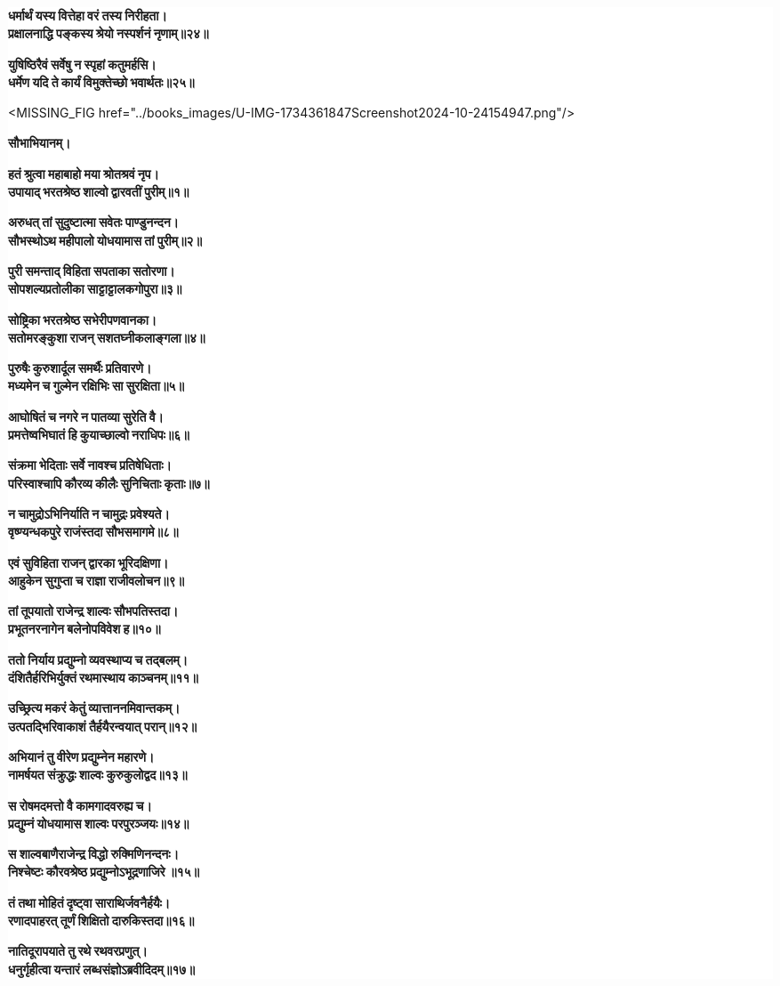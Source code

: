 **धर्मार्थं यस्य वित्तेहा वरं तस्य निरीहता।  
प्रक्षालनाद्धि पङ्कस्य श्रेयो नस्पर्शनं नृणाम्‌॥२४॥**

**युषिष्ठिरैवं सर्वेषु न स्पृहां कतुमर्हसि।  
धर्मेण यदि ते कार्यं विमुक्तेच्छो भवार्थतः॥२५॥**

<MISSING_FIG href="../books_images/U-IMG-1734361847Screenshot2024-10-24154947.png"/>

**सौभाभियानम्‌।**

**हतं श्रुत्वा महाबाहो मया श्रोतश्रवं नृप।  
उपायाद्‌ भरतश्रेष्ठ शाल्वो द्वारवतीं पुरीम्‌॥१॥**

**अरुधत्‌ तां सुदुष्टात्मा सवेतः पाण्डुनन्दन।  
सौभस्थोऽथ महीपालो योधयामास तां पुरीम्‌॥२॥**

**पुरी समन्ताद्‌ विहिता सपताका सतोरणा।  
सोपशल्यप्रतोलीका साट्टाट्टालकगोपुरा॥३॥**

**सोष्ट्रिका भरतश्रेष्ठ सभेरीपणवानका।  
सतोमरङ्कुशा राजन्‌ सशतघ्नीकलाङ्गला॥४॥**

**पुरुषैः कुरुशार्दूल समर्थैः प्रतिवारणे।  
मध्यमेन च गुल्मेन रक्षिभिः सा सुरक्षिता॥५॥**

**आघोषितं च नगरे न पातव्या सुरेति वै।  
प्रमत्तेष्वभिघातं हि कुयाच्छाल्वो नराधिपः॥६॥**

**संक्रमा भेदिताः सर्वे नावश्च प्रतिषेधिताः।  
परिस्वाश्चापि कौरव्य कीलैः सुनिचिताः कृताः॥७॥**

**न चामुद्रोऽभिनिर्याति न चामुद्रः प्रवेश्यते।  
वृष्ण्यन्धकपुरे राजंस्तदा सौभसमागमे॥८॥**

**एवं सुविहिता राजन्‌ द्वारका भूरिदक्षिणा।  
आहुकेन सुगुप्ता च राज्ञा राजीवलोचन॥९॥**

**तां तूपयातो राजेन्द्र शाल्वः सौभपतिस्तदा।  
प्रभूतनरनागेन बलेनोपविवेश ह॥१०॥**

**ततो निर्याय प्रद्युम्नो व्यवस्थाप्य च तद्बलम्‌।  
दंशितैर्हरिभिर्युक्तं रथमास्थाय काञ्चनम्‌॥११॥**

**उच्छ्रित्य मकरं केतुं व्यात्ताननमिवान्तकम्‌।  
उत्पतद्भिरिवाकाशं तैर्हयैरन्वयात्‌ परान्‌॥१२॥**

**अभियानं तु वीरेण प्रद्युम्नेन महारणे।  
नामर्षयत संक्रुद्धः शाल्वः कुरुकुलोद्वद॥१३॥**

**स रोषमदमत्तो वै कामगादवरुह्य च।  
प्रद्युम्नं योधयामास शाल्वः परपुरञ्जयः॥१४॥**

**स शाल्वबाणैराजेन्द्र विद्धो रुक्मिणिनन्दनः।  
निश्चेष्टः कौरवश्रेष्ठ प्रद्युम्नोऽभूद्रणाजिरे ॥१५॥**

**तं तथा मोहितं दृष्ट्वा साराथिर्जवनैर्हयैः।  
रणादपाहरत् तूर्णं शिक्षितो दारुकिस्तदा॥१६॥**

**नातिदूरापयाते तु रथे रथवरप्रणुत्‌।  
धनुर्गृहीत्वा यन्तारं लब्धसंज्ञोऽब्रवीदिदम्‌॥१७॥**
